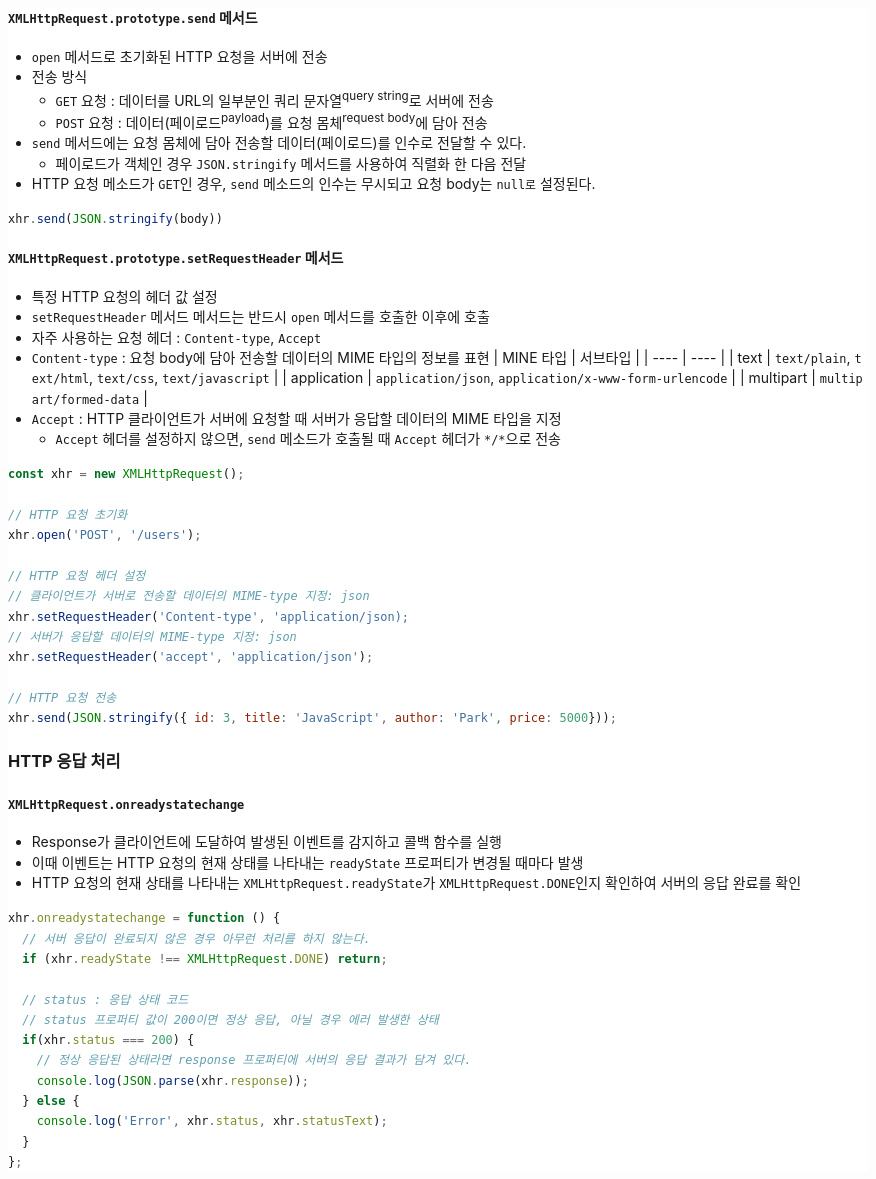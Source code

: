 #### `XMLHttpRequest.prototype.send` 메서드

- `open` 메서드로 초기화된 HTTP 요청을 서버에 전송
- 전송 방식
  - `GET` 요청 : 데이터를 URL의 일부분인 쿼리 문자열<sup>query string</sup>로 서버에 전송
  - `POST` 요청 : 데이터(페이로드<sup>payload</sup>)를 요청 몸체<sup>request body</sup>에 담아 전송
- `send` 메서드에는 요청 몸체에 담아 전송할 데이터(페이로드)를 인수로 전달할 수 있다.
  - 페이로드가 객체인 경우 `JSON.stringify` 메서드를 사용하여 직렬화 한 다음 전달
- HTTP 요청 메소드가 `GET`인 경우, `send` 메소드의 인수는 무시되고 요청 body는 `null로` 설정된다.

```javascript
xhr.send(JSON.stringify(body))
```

#### `XMLHttpRequest.prototype.setRequestHeader` 메서드
- 특정 HTTP 요청의 헤더 값 설정
- `setRequestHeader` 메서드 메서드는 반드시 `open` 메서드를 호출한 이후에 호출
- 자주 사용하는 요청 헤더 : `Content-type`, `Accept`
- `Content-type` : 요청 body에 담아 전송할 데이터의 MIME 타입의 정보를 표현
  | MINE 타입 | 서브타입 |
  | ---- | ---- |
  | text | `text/plain`, `text/html`, `text/css`, `text/javascript` |
  | application | `application/json`, `application/x-www-form-urlencode` |
  | multipart | `multipart/formed-data` |
- `Accept` : HTTP 클라이언트가 서버에 요청할 때 서버가 응답할 데이터의 MIME 타입을 지정
  - `Accept` 헤더를 설정하지 않으면, `send` 메소드가 호출될 때 `Accept` 헤더가 `*/*`으로 전송

```javascript
const xhr = new XMLHttpRequest();

// HTTP 요청 초기화
xhr.open('POST', '/users');

// HTTP 요청 헤더 설정
// 클라이언트가 서버로 전송할 데이터의 MIME-type 지정: json
xhr.setRequestHeader('Content-type', 'application/json);
// 서버가 응답할 데이터의 MIME-type 지정: json
xhr.setRequestHeader('accept', 'application/json');

// HTTP 요청 전송
xhr.send(JSON.stringify({ id: 3, title: 'JavaScript', author: 'Park', price: 5000}));
```

### HTTP 응답 처리
#### `XMLHttpRequest.onreadystatechange`
- Response가 클라이언트에 도달하여 발생된 이벤트를 감지하고 콜백 함수를 실행
- 이때 이벤트는 HTTP 요청의 현재 상태를 나타내는 `readyState` 프로퍼티가 변경될 때마다 발생
- HTTP 요청의 현재 상태를 나타내는 `XMLHttpRequest.readyState`가 `XMLHttpRequest.DONE`인지 확인하여 서버의 응답 완료를 확인

```javascript
xhr.onreadystatechange = function () {
  // 서버 응답이 완료되지 않은 경우 아무런 처리를 하지 않는다.
  if (xhr.readyState !== XMLHttpRequest.DONE) return;

  // status : 응답 상태 코드
  // status 프로퍼티 값이 200이면 정상 응답, 아닐 경우 에러 발생한 상태
  if(xhr.status === 200) {
    // 정상 응답된 상태라면 response 프로퍼티에 서버의 응답 결과가 담겨 있다.
    console.log(JSON.parse(xhr.response));
  } else {
    console.log('Error', xhr.status, xhr.statusText);
  }
};
```